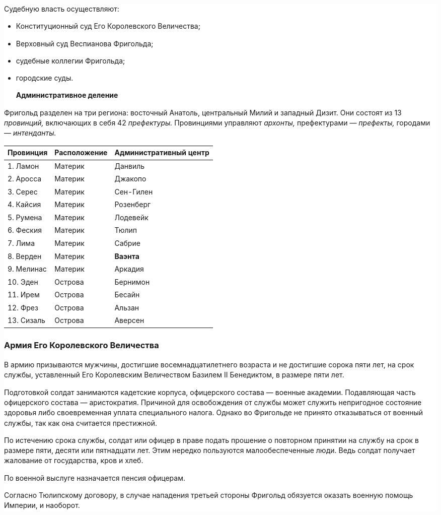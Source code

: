 Судебную власть осуществляют:

* Конституционный суд Его Королевского Величества; 
* Верховный суд Веспианова Фригольда;
* судебные коллегии Фригольда;
* городские суды. 

  **Административное деление**

Фригольд разделен на три региона: восточный Анатоль, центральный Милий и западный Дизит. Они состоят из 13 _провинций,_ включающих в себя 42 _префектуры._ Провинциями управляют _архонты,_ префектурами — _префекты,_ городами — _интенданты._

| Провинция | Расположение | Административный центр |
| :--- | :--- | :--- |
| 1. Ламон | Материк | Данвиль |
| 2. Аросса | Материк | Джакопо |
| 3. Серес | Материк | Сен-Гилен |
| 4. Кайсия | Материк | Розенберг |
| 5. Румена | Материк | Лодевейк |
| 6. Феския | Материк | Тюлип |
| 7. Лима | Материк | Сабрие |
| 8. Верден | Материк | **Ваэнта** |
| 9. Мелинас | Материк | Аркадия |
| 10. Эден | Острова | Бернимон |
| 11. Ирем | Острова | Бесайн |
| 12. Фрез | Острова | Альзан |
| 13. Сизаль | Острова | Аверсен |

### Армия Его Королевского Величества

В армию призываются мужчины, достигшие восемнадцатилетнего возраста и не достигшие сорока пяти лет, на срок службы, уставленный Его Королевским Величеством Базилем II Бенедиктом, в размере пяти лет.

Подготовкой солдат занимаются кадетские корпуса, офицерского состава — военные академии. Подавляющая часть офицерского состава — аристократия. Причиной для освобождения от службы может служить непригодное состояние здоровья либо своевременная уплата специального налога. Однако во Фригольде не принято отказываться от военный службы, так как она считается престижной.

По истечению срока службы, солдат или офицер в праве подать прошение о повторном принятии на службу на срок в размере пяти, десяти или пятнадцати лет. Этим нередко пользуются малообеспеченные люди. Ведь солдат получает жалование от государства, кров и хлеб.

По военной выслуге назначается пенсия офицерам.

Согласно Тюлипскому договору, в случае нападения третьей стороны Фригольд обязуется оказать военную помощь Империи, и наоборот.
